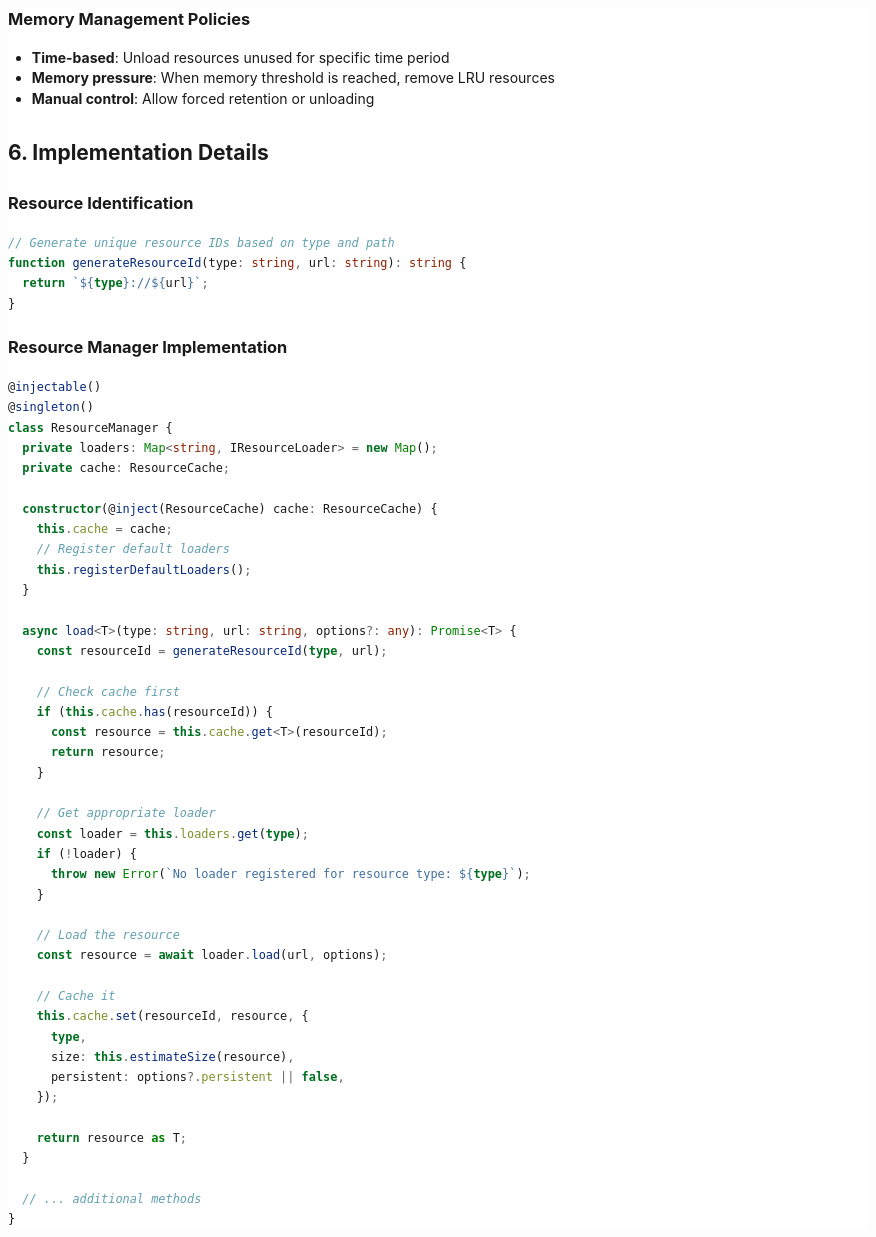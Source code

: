 ### Memory Management Policies

- **Time-based**: Unload resources unused for specific time period
- **Memory pressure**: When memory threshold is reached, remove LRU resources
- **Manual control**: Allow forced retention or unloading

## 6. Implementation Details

### Resource Identification

```typescript
// Generate unique resource IDs based on type and path
function generateResourceId(type: string, url: string): string {
  return `${type}://${url}`;
}
```

### Resource Manager Implementation

```typescript
@injectable()
@singleton()
class ResourceManager {
  private loaders: Map<string, IResourceLoader> = new Map();
  private cache: ResourceCache;

  constructor(@inject(ResourceCache) cache: ResourceCache) {
    this.cache = cache;
    // Register default loaders
    this.registerDefaultLoaders();
  }

  async load<T>(type: string, url: string, options?: any): Promise<T> {
    const resourceId = generateResourceId(type, url);

    // Check cache first
    if (this.cache.has(resourceId)) {
      const resource = this.cache.get<T>(resourceId);
      return resource;
    }

    // Get appropriate loader
    const loader = this.loaders.get(type);
    if (!loader) {
      throw new Error(`No loader registered for resource type: ${type}`);
    }

    // Load the resource
    const resource = await loader.load(url, options);

    // Cache it
    this.cache.set(resourceId, resource, {
      type,
      size: this.estimateSize(resource),
      persistent: options?.persistent || false,
    });

    return resource as T;
  }

  // ... additional methods
}
```
